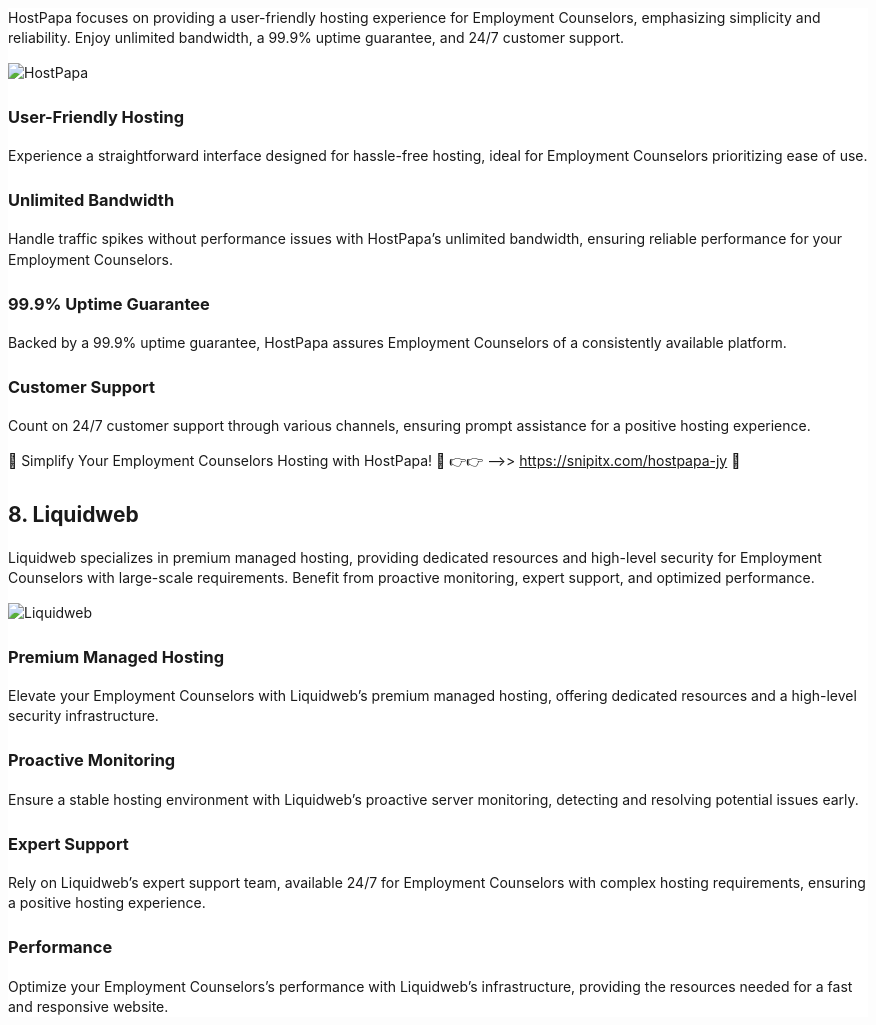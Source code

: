 HostPapa focuses on providing a user-friendly hosting experience for Employment Counselors, emphasizing simplicity and reliability. Enjoy unlimited bandwidth, a 99.9% uptime guarantee, and 24/7 customer support.

![HostPapa](https://i.imgur.com/ouDTkvl.jpeg "HostPapa Hosting")

### User-Friendly Hosting
Experience a straightforward interface designed for hassle-free hosting, ideal for Employment Counselors prioritizing ease of use.

### Unlimited Bandwidth
Handle traffic spikes without performance issues with HostPapa’s unlimited bandwidth, ensuring reliable performance for your Employment Counselors.

### 99.9% Uptime Guarantee
Backed by a 99.9% uptime guarantee, HostPapa assures Employment Counselors of a consistently available platform.

### Customer Support
Count on 24/7 customer support through various channels, ensuring prompt assistance for a positive hosting experience.

🌈 Simplify Your Employment Counselors Hosting with HostPapa! 🚀
👉👉 -->> https://snipitx.com/hostpapa-jy 🚀

## 8. Liquidweb

Liquidweb specializes in premium managed hosting, providing dedicated resources and high-level security for Employment Counselors with large-scale requirements. Benefit from proactive monitoring, expert support, and optimized performance.

![Liquidweb](https://i.imgur.com/4IvT9SC.jpeg "Liquidweb Hosting")

### Premium Managed Hosting
Elevate your Employment Counselors with Liquidweb’s premium managed hosting, offering dedicated resources and a high-level security infrastructure.

### Proactive Monitoring
Ensure a stable hosting environment with Liquidweb’s proactive server monitoring, detecting and resolving potential issues early.

### Expert Support
Rely on Liquidweb’s expert support team, available 24/7 for Employment Counselors with complex hosting requirements, ensuring a positive hosting experience.

### Performance
Optimize your Employment Counselors’s performance with Liquidweb’s infrastructure, providing the resources needed for a fast and responsive website.
